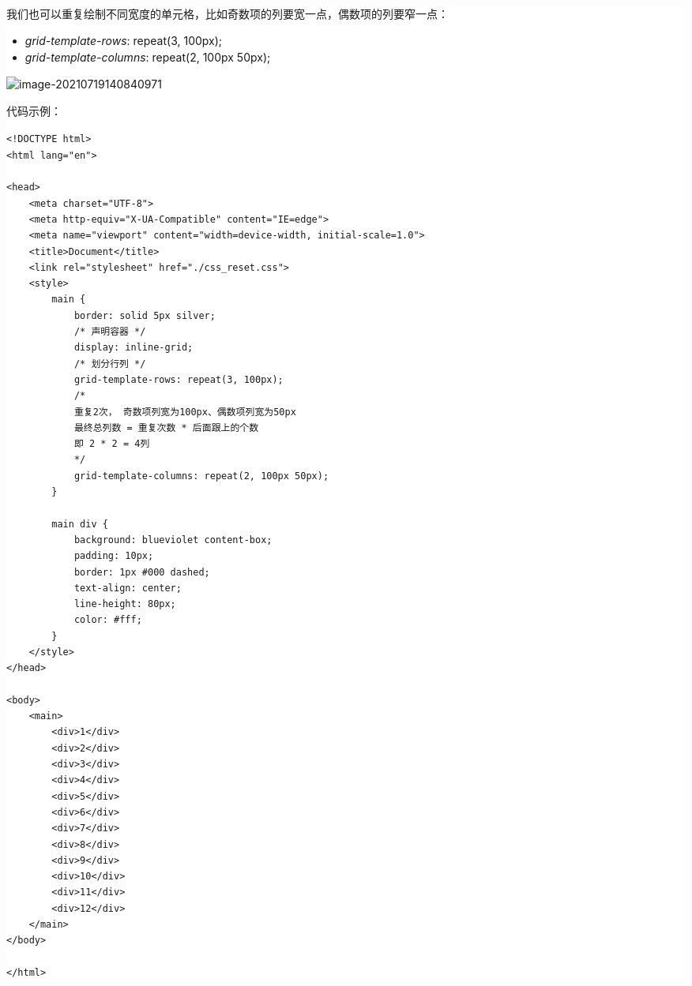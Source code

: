 我们也可以重复绘制不同宽度的单元格，比如奇数项的列要宽一点，偶数项的列要窄一点：

- *grid-template-rows*: repeat(3, 100px);
- *grid-template-columns*: repeat(2, 100px 50px);

![image-20210719140840971](https://images-1302522496.cos.ap-nanjing.myqcloud.com/img/image-20210719140840971.png)

代码示例：

```
<!DOCTYPE html>
<html lang="en">

<head>
    <meta charset="UTF-8">
    <meta http-equiv="X-UA-Compatible" content="IE=edge">
    <meta name="viewport" content="width=device-width, initial-scale=1.0">
    <title>Document</title>
    <link rel="stylesheet" href="./css_reset.css">
    <style>
        main {
            border: solid 5px silver;
            /* 声明容器 */
            display: inline-grid;
            /* 划分行列 */
            grid-template-rows: repeat(3, 100px);
            /*
            重复2次， 奇数项列宽为100px、偶数项列宽为50px
            最终总列数 = 重复次数 * 后面跟上的个数
            即 2 * 2 = 4列
            */
            grid-template-columns: repeat(2, 100px 50px);
        }

        main div {
            background: blueviolet content-box;
            padding: 10px;
            border: 1px #000 dashed;
            text-align: center;
            line-height: 80px;
            color: #fff;
        }
    </style>
</head>

<body>
    <main>
        <div>1</div>
        <div>2</div>
        <div>3</div>
        <div>4</div>
        <div>5</div>
        <div>6</div>
        <div>7</div>
        <div>8</div>
        <div>9</div>
        <div>10</div>
        <div>11</div>
        <div>12</div>
    </main>
</body>

</html>
```
